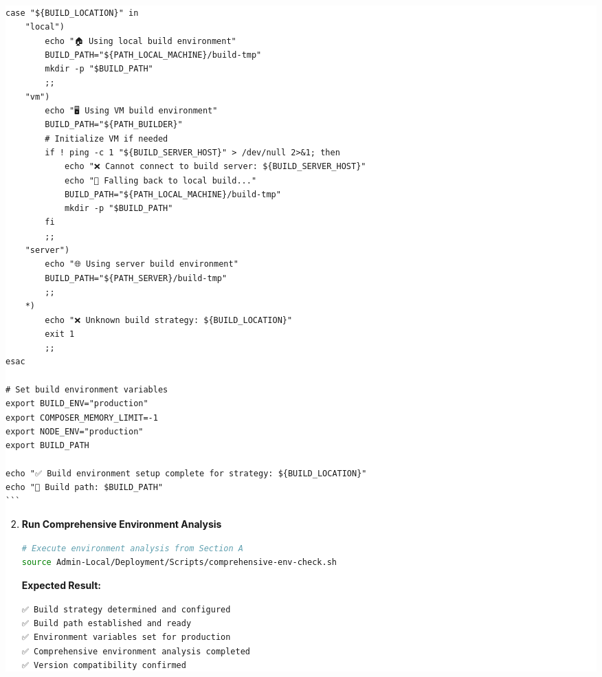     case "${BUILD_LOCATION}" in
        "local")
            echo "🏠 Using local build environment"
            BUILD_PATH="${PATH_LOCAL_MACHINE}/build-tmp"
            mkdir -p "$BUILD_PATH"
            ;;
        "vm")
            echo "🖥️ Using VM build environment"
            BUILD_PATH="${PATH_BUILDER}"
            # Initialize VM if needed
            if ! ping -c 1 "${BUILD_SERVER_HOST}" > /dev/null 2>&1; then
                echo "❌ Cannot connect to build server: ${BUILD_SERVER_HOST}"
                echo "🔄 Falling back to local build..."
                BUILD_PATH="${PATH_LOCAL_MACHINE}/build-tmp"
                mkdir -p "$BUILD_PATH"
            fi
            ;;
        "server")
            echo "🌐 Using server build environment"
            BUILD_PATH="${PATH_SERVER}/build-tmp"
            ;;
        *)
            echo "❌ Unknown build strategy: ${BUILD_LOCATION}"
            exit 1
            ;;
    esac

    # Set build environment variables
    export BUILD_ENV="production"
    export COMPOSER_MEMORY_LIMIT=-1
    export NODE_ENV="production"
    export BUILD_PATH

    echo "✅ Build environment setup complete for strategy: ${BUILD_LOCATION}"
    echo "📁 Build path: $BUILD_PATH"
    ```

2. **Run Comprehensive Environment Analysis**

    ```bash
    # Execute environment analysis from Section A
    source Admin-Local/Deployment/Scripts/comprehensive-env-check.sh
    ```

    **Expected Result:**

    ```
    ✅ Build strategy determined and configured
    ✅ Build path established and ready
    ✅ Environment variables set for production
    ✅ Comprehensive environment analysis completed
    ✅ Version compatibility confirmed
    ```
